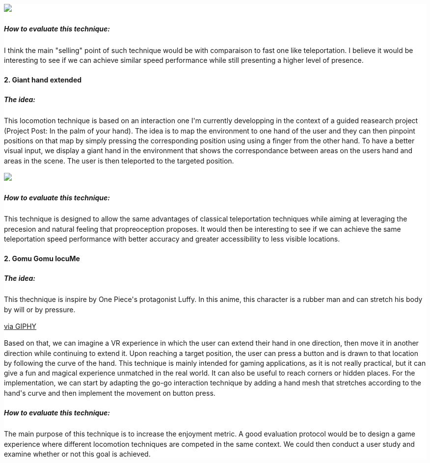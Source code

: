 ![](/uploads/hovrboard.jpg)

##### How to evaluate this technique:
I think the main "selling" point of such technique would be with comparaison to fast one like teleportation. I believe it would be interesting to see if we can achieve similar speed performance while still presenting a higher level of presence.

#### 2. **Giant hand extended**
##### The idea:
This locomotion technique is based on an interaction one I'm currently developping in the context of a guided reasearch project (Project Post: In the palm of your hand). The idea is to map the environment to one hand of the user and they can then pinpoint positions on that map by simply pressing the corresponding position using using a finger from the other hand. To have a better visual input, we display a giant hand in the environment that shows the correspondance between areas on the users hand and areas in the scene. The user is then teleported to the targeted position.

![](/uploads/gianthandsketch.jpg)

##### How to evaluate this technique:
This technique is designed to allow the same advantages of classical teleportation techniques while aiming at leveraging the precesion and natural feeling that propreoception proposes. It would then be interesting to see if we can achieve the same teleportation speed performance with better accuracy and greater accessibility to less visible locations.


#### 2. **Gomu Gomu locuMe**
##### The idea:
This thechnique is inspire by One Piece's protagonist Luffy. In this anime, this character is a rubber man and can stretch his body by will or by pressure.

<iframe src="https://giphy.com/embed/9S1CJae4qyOZGLWa4y" width="480" height="360" frameBorder="0" class="giphy-embed" allowFullScreen></iframe><p><a href="https://giphy.com/gifs/funimation-one-piece-luffy-stretch-9S1CJae4qyOZGLWa4y">via GIPHY</a></p>

Based on that, we can imagine a VR experience in which the user can extend their hand in one direction, then move it in another direction while continuing to extend it. Upon reaching a target position, the user can press a button and is drawn to that location by following the curve of the hand. This technique is mainly intended for gaming applications, as it is not really practical, but it can give a fun and magical experience unmatched in the real world. It can also be useful to reach corners or hidden places.
For the implementation, we can start by adapting the go-go interaction technique by adding a hand mesh that stretches according to the hand's curve and then implement the movement on button press.


##### How to evaluate this technique:
The main purpose of this technique is to increase the enjoyment metric. A good evaluation protocol would be to design a game experience where different locomotion techniques are competed in the same context. We could then conduct a user study and examine whether or not this goal is achieved.